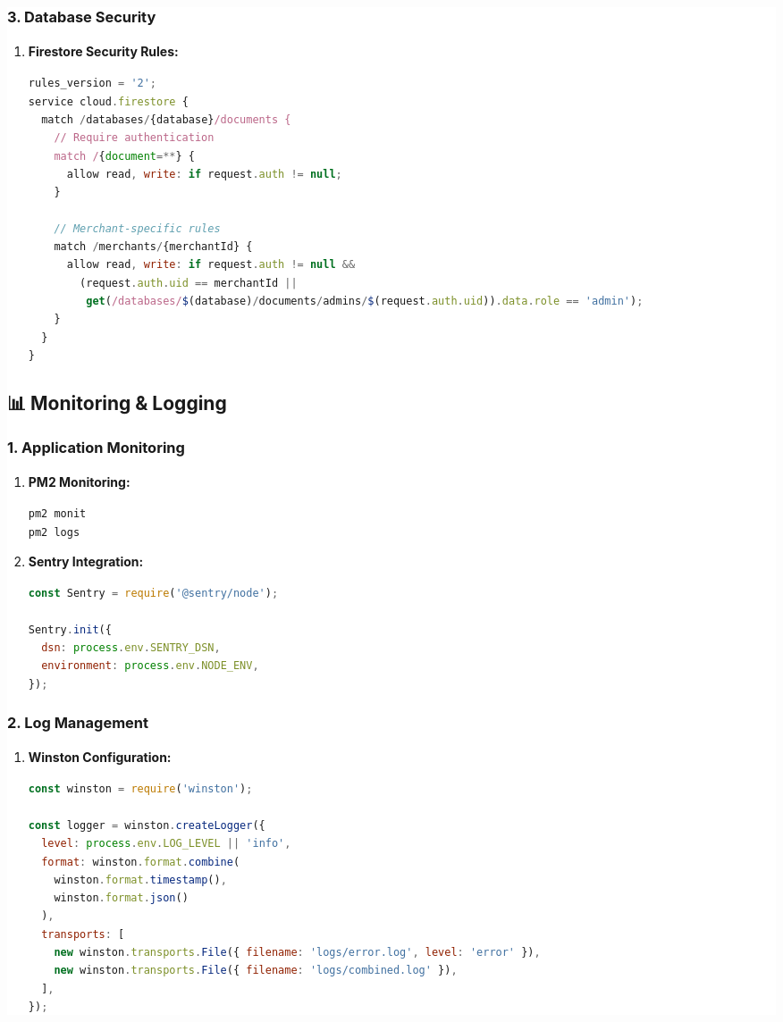 ### 3. Database Security

1. **Firestore Security Rules:**
   ```javascript
   rules_version = '2';
   service cloud.firestore {
     match /databases/{database}/documents {
       // Require authentication
       match /{document=**} {
         allow read, write: if request.auth != null;
       }
       
       // Merchant-specific rules
       match /merchants/{merchantId} {
         allow read, write: if request.auth != null && 
           (request.auth.uid == merchantId || 
            get(/databases/$(database)/documents/admins/$(request.auth.uid)).data.role == 'admin');
       }
     }
   }
   ```

## 📊 Monitoring & Logging

### 1. Application Monitoring

1. **PM2 Monitoring:**
   ```bash
   pm2 monit
   pm2 logs
   ```

2. **Sentry Integration:**
   ```javascript
   const Sentry = require('@sentry/node');
   
   Sentry.init({
     dsn: process.env.SENTRY_DSN,
     environment: process.env.NODE_ENV,
   });
   ```

### 2. Log Management

1. **Winston Configuration:**
   ```javascript
   const winston = require('winston');
   
   const logger = winston.createLogger({
     level: process.env.LOG_LEVEL || 'info',
     format: winston.format.combine(
       winston.format.timestamp(),
       winston.format.json()
     ),
     transports: [
       new winston.transports.File({ filename: 'logs/error.log', level: 'error' }),
       new winston.transports.File({ filename: 'logs/combined.log' }),
     ],
   });
   ```
